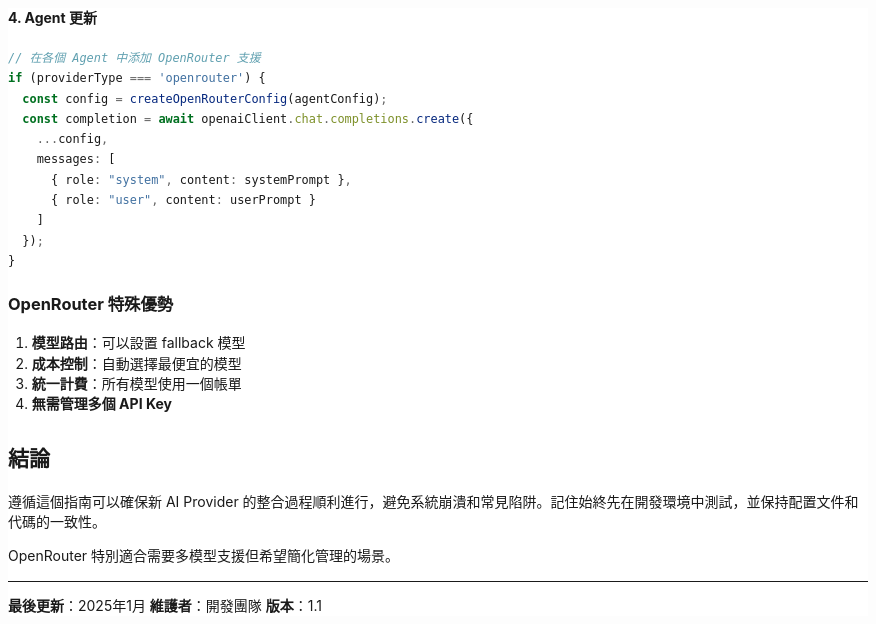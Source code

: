 #### 4. Agent 更新
```typescript
// 在各個 Agent 中添加 OpenRouter 支援
if (providerType === 'openrouter') {
  const config = createOpenRouterConfig(agentConfig);
  const completion = await openaiClient.chat.completions.create({
    ...config,
    messages: [
      { role: "system", content: systemPrompt },
      { role: "user", content: userPrompt }
    ]
  });
}
```

### OpenRouter 特殊優勢
1. **模型路由**：可以設置 fallback 模型
2. **成本控制**：自動選擇最便宜的模型
3. **統一計費**：所有模型使用一個帳單
4. **無需管理多個 API Key**

## 結論

遵循這個指南可以確保新 AI Provider 的整合過程順利進行，避免系統崩潰和常見陷阱。記住始終先在開發環境中測試，並保持配置文件和代碼的一致性。

OpenRouter 特別適合需要多模型支援但希望簡化管理的場景。

---

**最後更新**：2025年1月
**維護者**：開發團隊
**版本**：1.1

